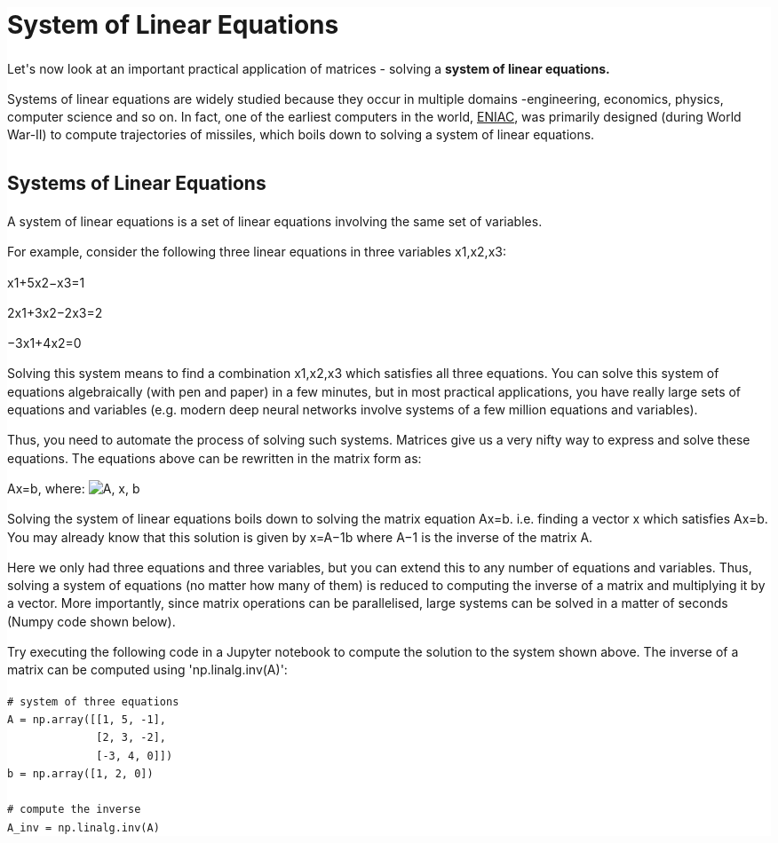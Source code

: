 # System of Linear Equations

Let's now look at an important practical application of matrices - solving a  **system of linear equations.**

Systems of linear equations are widely studied because they occur in multiple domains -engineering, economics, physics, computer science and so on. In fact, one of the earliest computers in the world,  [ENIAC](https://en.wikipedia.org/wiki/ENIAC), was primarily designed (during World War-II) to compute trajectories of missiles, which boils down to solving a system of linear equations.

## **Systems of Linear Equations**

A system of linear equations is a set of linear equations involving the same set of variables.

For example, consider the following three linear equations in three variables  x1,x2,x3:

x1+5x2−x3=1

2x1+3x2−2x3=2

−3x1+4x2=0

Solving this system means to find a combination x1,x2,x3 which satisfies all three equations. You can solve this system of equations algebraically (with pen and paper) in a few minutes, but in most practical applications, you have really large sets of equations and variables (e.g. modern deep neural networks involve systems of a few million equations and variables).

Thus, you need to automate the process of solving such systems. Matrices give us a very nifty way to express and solve these equations. The equations above can be rewritten in the matrix form as:

Ax=b, where:
![A, x, b](https://i.ibb.co/yNZnZrv/Matrix-30.png)

Solving the system of linear equations boils down to solving the matrix equation Ax=b. i.e. finding a vector x which satisfies Ax=b. You may already know that this solution is given by x=A−1b where  A−1 is the inverse of the matrix  A.

Here we only had three equations and three variables, but you can extend this to any number of equations and variables. Thus, solving a system of equations (no matter how many of them) is reduced to computing the inverse of a matrix and multiplying it by a vector. More importantly, since matrix operations can be parallelised, large systems can be solved in a matter of seconds (Numpy code shown below).

Try executing the following code in a Jupyter notebook to compute the solution to the system shown above. The inverse of a matrix can be computed using 'np.linalg.inv(A)':

    # system of three equations
    A = np.array([[1, 5, -1], 
                  [2, 3, -2], 
                  [-3, 4, 0]])
    b = np.array([1, 2, 0])
    
    # compute the inverse
    A_inv = np.linalg.inv(A)
    